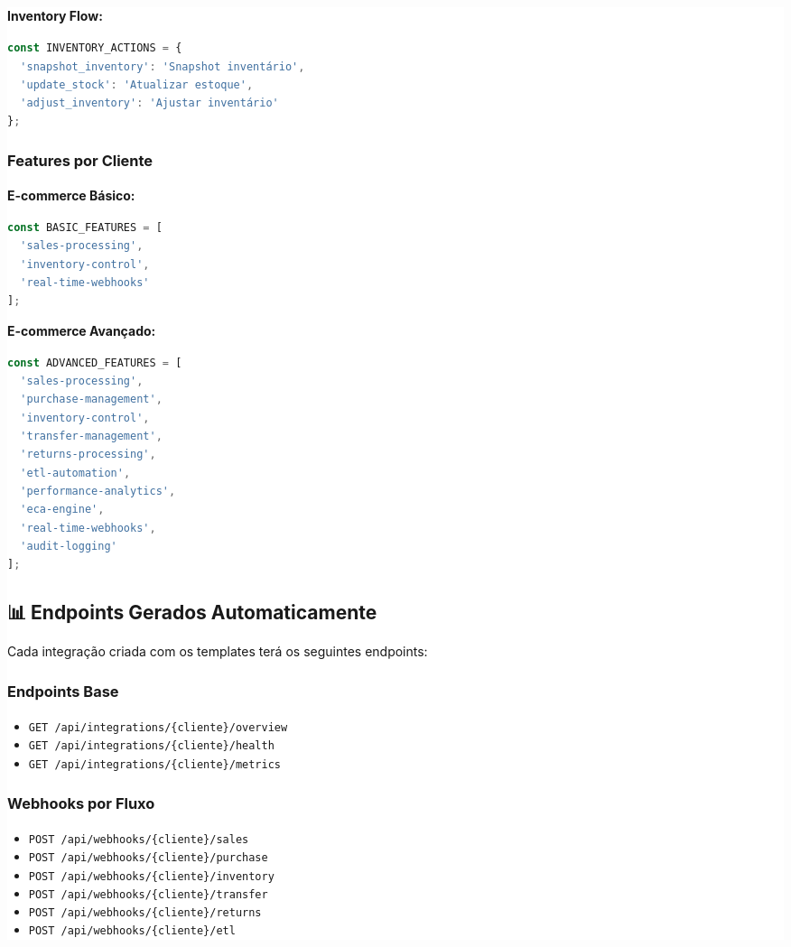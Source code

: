 **Inventory Flow:**
```typescript
const INVENTORY_ACTIONS = {
  'snapshot_inventory': 'Snapshot inventário',
  'update_stock': 'Atualizar estoque',
  'adjust_inventory': 'Ajustar inventário'
};
```

### Features por Cliente

**E-commerce Básico:**
```typescript
const BASIC_FEATURES = [
  'sales-processing',
  'inventory-control',
  'real-time-webhooks'
];
```

**E-commerce Avançado:**
```typescript
const ADVANCED_FEATURES = [
  'sales-processing',
  'purchase-management',
  'inventory-control',
  'transfer-management',
  'returns-processing',
  'etl-automation',
  'performance-analytics',
  'eca-engine',
  'real-time-webhooks',
  'audit-logging'
];
```

## 📊 Endpoints Gerados Automaticamente

Cada integração criada com os templates terá os seguintes endpoints:

### Endpoints Base
- `GET /api/integrations/{cliente}/overview`
- `GET /api/integrations/{cliente}/health`
- `GET /api/integrations/{cliente}/metrics`

### Webhooks por Fluxo
- `POST /api/webhooks/{cliente}/sales`
- `POST /api/webhooks/{cliente}/purchase`
- `POST /api/webhooks/{cliente}/inventory`
- `POST /api/webhooks/{cliente}/transfer`
- `POST /api/webhooks/{cliente}/returns`
- `POST /api/webhooks/{cliente}/etl`
